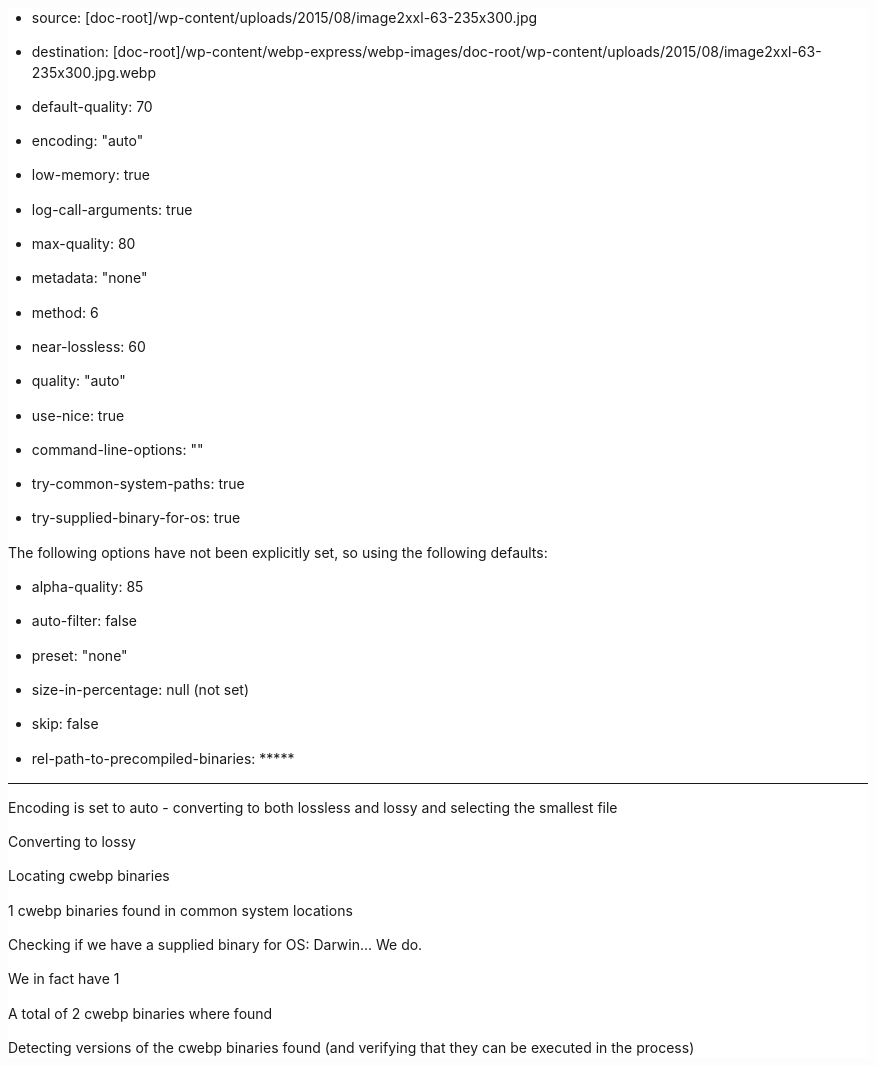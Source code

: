 - source: [doc-root]/wp-content/uploads/2015/08/image2xxl-63-235x300.jpg

- destination: [doc-root]/wp-content/webp-express/webp-images/doc-root/wp-content/uploads/2015/08/image2xxl-63-235x300.jpg.webp

- default-quality: 70

- encoding: "auto"

- low-memory: true

- log-call-arguments: true

- max-quality: 80

- metadata: "none"

- method: 6

- near-lossless: 60

- quality: "auto"

- use-nice: true

- command-line-options: ""

- try-common-system-paths: true

- try-supplied-binary-for-os: true


The following options have not been explicitly set, so using the following defaults:

- alpha-quality: 85

- auto-filter: false

- preset: "none"

- size-in-percentage: null (not set)

- skip: false

- rel-path-to-precompiled-binaries: *****

------------


Encoding is set to auto - converting to both lossless and lossy and selecting the smallest file


Converting to lossy

Locating cwebp binaries

1 cwebp binaries found in common system locations

Checking if we have a supplied binary for OS: Darwin... We do.

We in fact have 1

A total of 2 cwebp binaries where found

Detecting versions of the cwebp binaries found (and verifying that they can be executed in the process)
